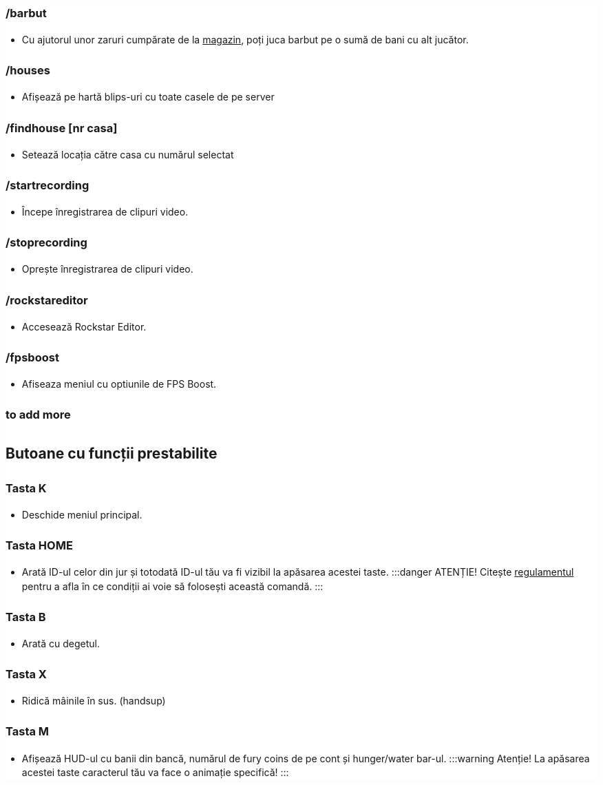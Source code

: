 ### /barbut

- Cu ajutorul unor zaruri cumpărate de la [magazin](/proprietati/magazine), poți juca barbut pe o sumă de bani cu alt jucător.

### /houses

- Afișează pe hartă blips-uri cu toate casele de pe server

### /findhouse [nr casa]

- Setează locația către casa cu numărul selectat

### /startrecording 

- Începe înregistrarea de clipuri video.

### /stoprecording

- Oprește înregistrarea de clipuri video.

### /rockstareditor

- Accesează Rockstar Editor.

### /fpsboost

- Afiseaza meniul cu optiunile de FPS Boost.

### to add more

## Butoane cu funcții prestabilite

### Tasta K
- Deschide meniul principal.

### Tasta HOME
- Arată ID-ul celor din jur și totodată ID-ul tău va fi vizibil la apăsarea acestei taste.
:::danger ATENȚIE!
Citește [regulamentul](regulament) pentru a afla în ce condiții ai voie să folosești această comandă.
:::

### Tasta B
- Arată cu degetul.

### Tasta X
- Ridică mâinile în sus. (handsup)

### Tasta M
- Afișează HUD-ul cu banii din bancă, numărul de fury coins de pe cont și hunger/water bar-ul.
:::warning Atenție!
La apăsarea acestei taste caracterul tău va face o animație specifică!
:::
